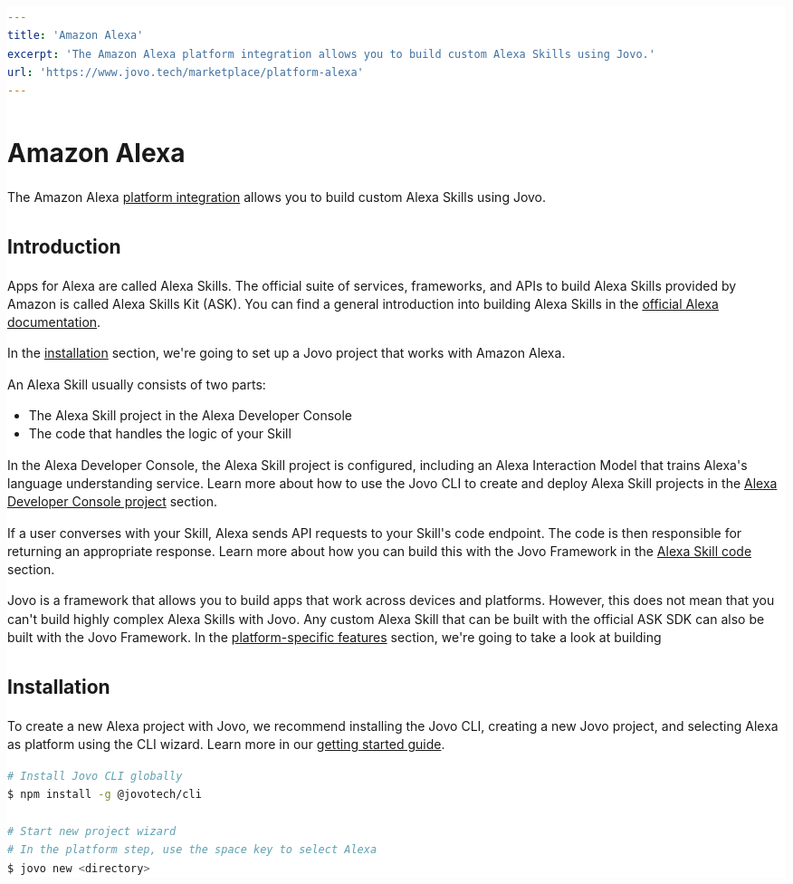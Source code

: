 ```yaml
---
title: 'Amazon Alexa'
excerpt: 'The Amazon Alexa platform integration allows you to build custom Alexa Skills using Jovo.'
url: 'https://www.jovo.tech/marketplace/platform-alexa'
---
```


# Amazon Alexa

The Amazon Alexa [platform integration](https://www.jovo.tech/docs/platforms) allows you to build custom Alexa Skills using Jovo.

## Introduction

Apps for Alexa are called Alexa Skills. The official suite of services, frameworks, and APIs to build Alexa Skills provided by Amazon is called Alexa Skills Kit (ASK). You can find a general introduction into building Alexa Skills in the [official Alexa documentation](https://developer.amazon.com/en-US/docs/alexa/ask-overviews/what-is-the-alexa-skills-kit.html).

In the [installation](#installation) section, we're going to set up a Jovo project that works with Amazon Alexa.

An Alexa Skill usually consists of two parts:

- The Alexa Skill project in the Alexa Developer Console
- The code that handles the logic of your Skill

In the Alexa Developer Console, the Alexa Skill project is configured, including an Alexa Interaction Model that trains Alexa's language understanding service. Learn more about how to use the Jovo CLI to create and deploy Alexa Skill projects in the [Alexa Developer Console project](#alexa-developer-console-project) section.

If a user converses with your Skill, Alexa sends API requests to your Skill's code endpoint. The code is then responsible for returning an appropriate response. Learn more about how you can build this with the Jovo Framework in the [Alexa Skill code](#alexa-skill-code) section.

Jovo is a framework that allows you to build apps that work across devices and platforms. However, this does not mean that you can't build highly complex Alexa Skills with Jovo. Any custom Alexa Skill that can be built with the official ASK SDK can also be built with the Jovo Framework. In the [platform-specific features](#platform-specific-features) section, we're going to take a look at building

## Installation

To create a new Alexa project with Jovo, we recommend installing the Jovo CLI, creating a new Jovo project, and selecting Alexa as platform using the CLI wizard. Learn more in our [getting started guide](https://www.jovo.tech/docs/getting-started).

```sh
# Install Jovo CLI globally
$ npm install -g @jovotech/cli

# Start new project wizard
# In the platform step, use the space key to select Alexa
$ jovo new <directory>
```
